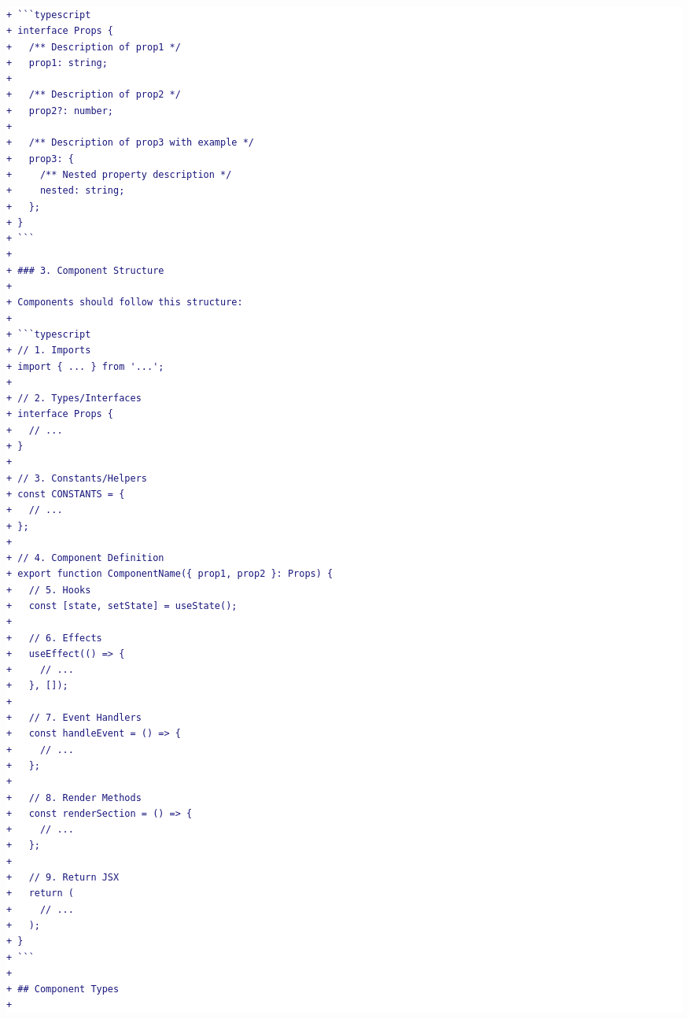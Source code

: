 ```diff
+ ```typescript
+ interface Props {
+   /** Description of prop1 */
+   prop1: string;
+   
+   /** Description of prop2 */
+   prop2?: number;
+   
+   /** Description of prop3 with example */
+   prop3: {
+     /** Nested property description */
+     nested: string;
+   };
+ }
+ ```
+ 
+ ### 3. Component Structure
+ 
+ Components should follow this structure:
+ 
+ ```typescript
+ // 1. Imports
+ import { ... } from '...';
+ 
+ // 2. Types/Interfaces
+ interface Props {
+   // ...
+ }
+ 
+ // 3. Constants/Helpers
+ const CONSTANTS = {
+   // ...
+ };
+ 
+ // 4. Component Definition
+ export function ComponentName({ prop1, prop2 }: Props) {
+   // 5. Hooks
+   const [state, setState] = useState();
+   
+   // 6. Effects
+   useEffect(() => {
+     // ...
+   }, []);
+   
+   // 7. Event Handlers
+   const handleEvent = () => {
+     // ...
+   };
+   
+   // 8. Render Methods
+   const renderSection = () => {
+     // ...
+   };
+   
+   // 9. Return JSX
+   return (
+     // ...
+   );
+ }
+ ```
+ 
+ ## Component Types
+ 
```
